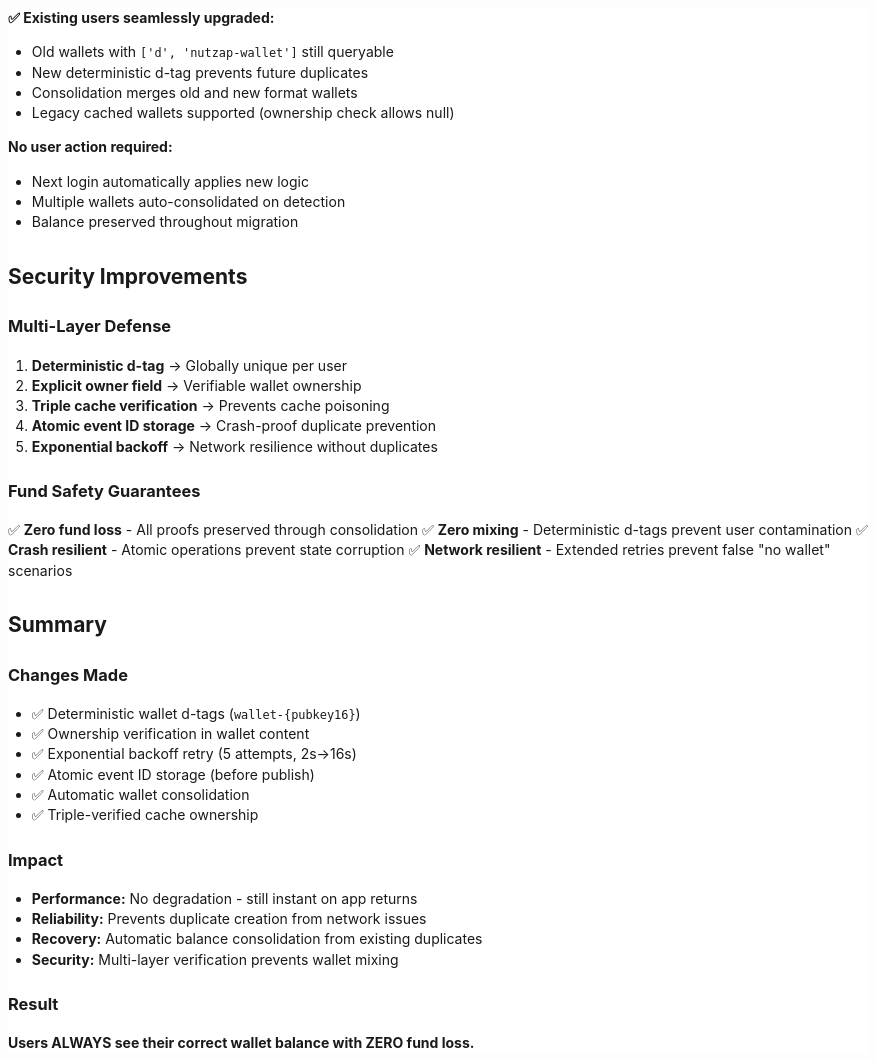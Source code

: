 **✅ Existing users seamlessly upgraded:**
- Old wallets with `['d', 'nutzap-wallet']` still queryable
- New deterministic d-tag prevents future duplicates
- Consolidation merges old and new format wallets
- Legacy cached wallets supported (ownership check allows null)

**No user action required:**
- Next login automatically applies new logic
- Multiple wallets auto-consolidated on detection
- Balance preserved throughout migration

## Security Improvements

### Multi-Layer Defense

1. **Deterministic d-tag** → Globally unique per user
2. **Explicit owner field** → Verifiable wallet ownership
3. **Triple cache verification** → Prevents cache poisoning
4. **Atomic event ID storage** → Crash-proof duplicate prevention
5. **Exponential backoff** → Network resilience without duplicates

### Fund Safety Guarantees

✅ **Zero fund loss** - All proofs preserved through consolidation
✅ **Zero mixing** - Deterministic d-tags prevent user contamination
✅ **Crash resilient** - Atomic operations prevent state corruption
✅ **Network resilient** - Extended retries prevent false "no wallet" scenarios

## Summary

### Changes Made
- ✅ Deterministic wallet d-tags (`wallet-{pubkey16}`)
- ✅ Ownership verification in wallet content
- ✅ Exponential backoff retry (5 attempts, 2s→16s)
- ✅ Atomic event ID storage (before publish)
- ✅ Automatic wallet consolidation
- ✅ Triple-verified cache ownership

### Impact
- **Performance:** No degradation - still instant on app returns
- **Reliability:** Prevents duplicate creation from network issues
- **Recovery:** Automatic balance consolidation from existing duplicates
- **Security:** Multi-layer verification prevents wallet mixing

### Result
**Users ALWAYS see their correct wallet balance with ZERO fund loss.**
